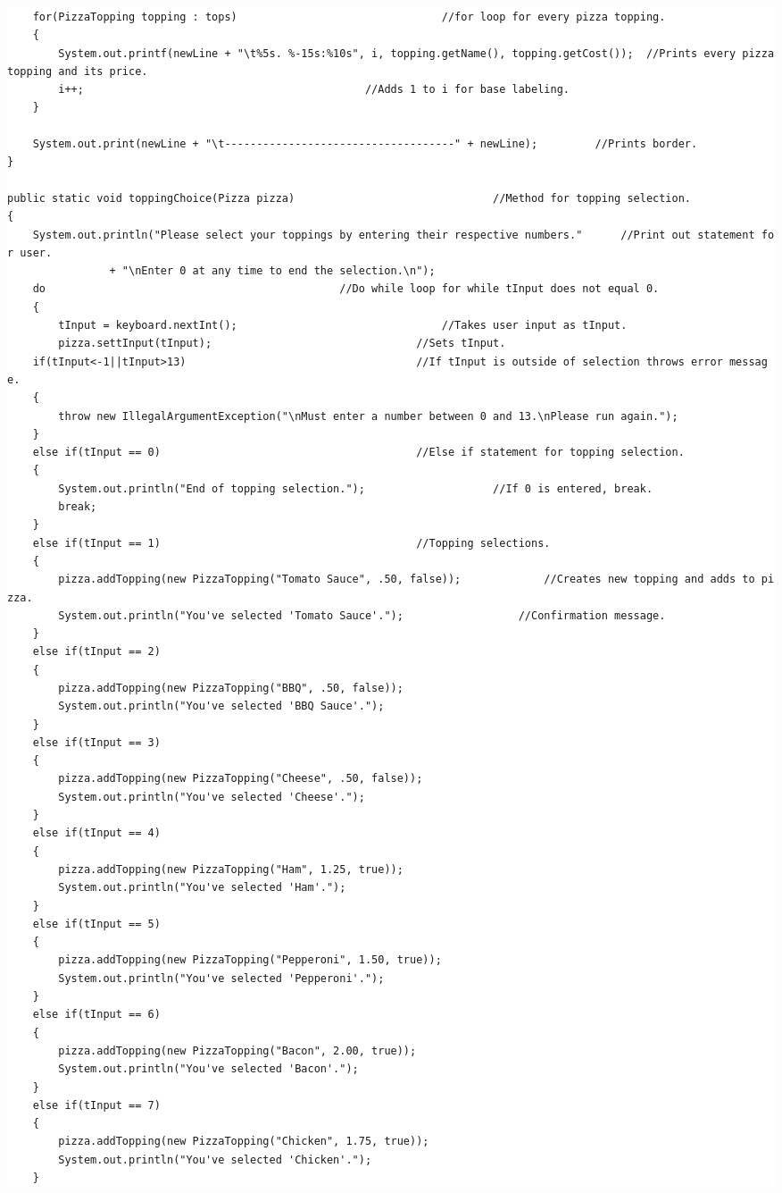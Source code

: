 		for(PizzaTopping topping : tops)								//for loop for every pizza topping.
		{
			System.out.printf(newLine + "\t%5s. %-15s:%10s", i, topping.getName(), topping.getCost());	//Prints every pizza topping and its price.
			i++;											//Adds 1 to i for base labeling.
		}
		
		System.out.print(newLine + "\t------------------------------------" + newLine);			//Prints border.
	}
	
	public static void toppingChoice(Pizza pizza)								//Method for topping selection.
	{	
		System.out.println("Please select your toppings by entering their respective numbers."		//Print out statement for user.
					+ "\nEnter 0 at any time to end the selection.\n");	
		do												//Do while loop for while tInput does not equal 0.
		{
			tInput = keyboard.nextInt();								//Takes user input as tInput.
			pizza.settInput(tInput);								//Sets tInput.
		if(tInput<-1||tInput>13)									//If tInput is outside of selection throws error message.
		{
			throw new IllegalArgumentException("\nMust enter a number between 0 and 13.\nPlease run again.");
		}	
		else if(tInput == 0)										//Else if statement for topping selection.
		{
			System.out.println("End of topping selection.");					//If 0 is entered, break.
			break;
		}
		else if(tInput == 1)										//Topping selections.
		{
			pizza.addTopping(new PizzaTopping("Tomato Sauce", .50, false));				//Creates new topping and adds to pizza.
			System.out.println("You've selected 'Tomato Sauce'.");					//Confirmation message.
		}
		else if(tInput == 2)
		{
			pizza.addTopping(new PizzaTopping("BBQ", .50, false));
			System.out.println("You've selected 'BBQ Sauce'.");
		}
		else if(tInput == 3)
		{
			pizza.addTopping(new PizzaTopping("Cheese", .50, false));
			System.out.println("You've selected 'Cheese'.");
		}
		else if(tInput == 4)
		{
			pizza.addTopping(new PizzaTopping("Ham", 1.25, true));
			System.out.println("You've selected 'Ham'.");
		}
		else if(tInput == 5)
		{
			pizza.addTopping(new PizzaTopping("Pepperoni", 1.50, true));
			System.out.println("You've selected 'Pepperoni'.");
		}
		else if(tInput == 6)
		{
			pizza.addTopping(new PizzaTopping("Bacon", 2.00, true));
			System.out.println("You've selected 'Bacon'.");
		}
		else if(tInput == 7)
		{
			pizza.addTopping(new PizzaTopping("Chicken", 1.75, true));
			System.out.println("You've selected 'Chicken'.");
		}